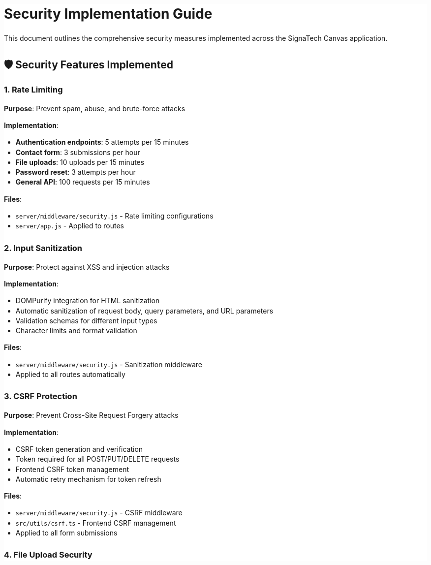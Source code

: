 # Security Implementation Guide

This document outlines the comprehensive security measures implemented across the SignaTech Canvas application.

## 🛡️ Security Features Implemented

### 1. Rate Limiting

**Purpose**: Prevent spam, abuse, and brute-force attacks

**Implementation**:
- **Authentication endpoints**: 5 attempts per 15 minutes
- **Contact form**: 3 submissions per hour
- **File uploads**: 10 uploads per 15 minutes
- **Password reset**: 3 attempts per hour
- **General API**: 100 requests per 15 minutes

**Files**:
- `server/middleware/security.js` - Rate limiting configurations
- `server/app.js` - Applied to routes

### 2. Input Sanitization

**Purpose**: Protect against XSS and injection attacks

**Implementation**:
- DOMPurify integration for HTML sanitization
- Automatic sanitization of request body, query parameters, and URL parameters
- Validation schemas for different input types
- Character limits and format validation

**Files**:
- `server/middleware/security.js` - Sanitization middleware
- Applied to all routes automatically

### 3. CSRF Protection

**Purpose**: Prevent Cross-Site Request Forgery attacks

**Implementation**:
- CSRF token generation and verification
- Token required for all POST/PUT/DELETE requests
- Frontend CSRF token management
- Automatic retry mechanism for token refresh

**Files**:
- `server/middleware/security.js` - CSRF middleware
- `src/utils/csrf.ts` - Frontend CSRF management
- Applied to all form submissions

### 4. File Upload Security

